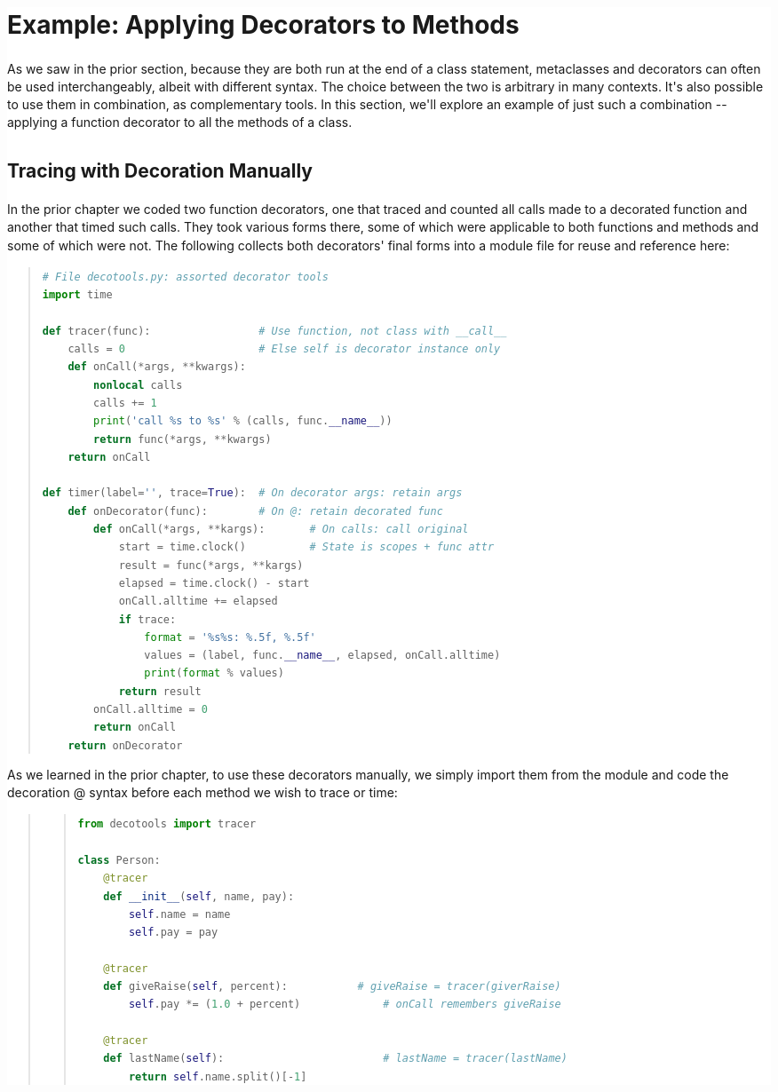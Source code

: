 # Example: Applying Decorators to Methods
As we saw in the prior section, because they are both run at the end of a class statement, metaclasses and decorators can often be used interchangeably, albeit with different syntax. The choice between the two is arbitrary in many contexts. It's also possible to use them in combination, as complementary tools. In this section, we'll explore an example of just such a combination -- applying a function decorator to all the methods of a class.

## Tracing with Decoration Manually
In the prior chapter we coded two function decorators, one that traced and counted all calls made to a decorated function and another that timed such calls. They took various forms there, some of which were applicable to both functions and methods and some of which were not. The following collects both decorators' final forms into a module file for reuse and reference here:
> ```python
> # File decotools.py: assorted decorator tools
> import time
> 
> def tracer(func): 				# Use function, not class with __call__
>     calls = 0 					# Else self is decorator instance only
>     def onCall(*args, **kwargs):
>         nonlocal calls
>         calls += 1
>         print('call %s to %s' % (calls, func.__name__))
>         return func(*args, **kwargs)
>     return onCall
> 
> def timer(label='', trace=True): 	# On decorator args: retain args
>     def onDecorator(func): 		# On @: retain decorated func
>         def onCall(*args, **kargs): 		# On calls: call original
>             start = time.clock() 			# State is scopes + func attr
>             result = func(*args, **kargs)
>             elapsed = time.clock() - start
>             onCall.alltime += elapsed
>             if trace:
>                 format = '%s%s: %.5f, %.5f'
>                 values = (label, func.__name__, elapsed, onCall.alltime)
>                 print(format % values)
>             return result
>         onCall.alltime = 0
>         return onCall
>     return onDecorator
> ```

As we learned in the prior chapter, to use these decorators manually, we simply import them from the module and code the decoration @ syntax before each method we wish to trace or time:
> 
> > ```python
> > from decotools import tracer
> > 
> > class Person:
> >     @tracer
> >     def __init__(self, name, pay):
> >         self.name = name
> >         self.pay = pay
> > 
> >     @tracer
> >     def giveRaise(self, percent): 			# giveRaise = tracer(giverRaise)
> >         self.pay *= (1.0 + percent) 			# onCall remembers giveRaise
> > 
> >     @tracer
> >     def lastName(self): 						# lastName = tracer(lastName)
> >         return self.name.split()[-1]
> > 